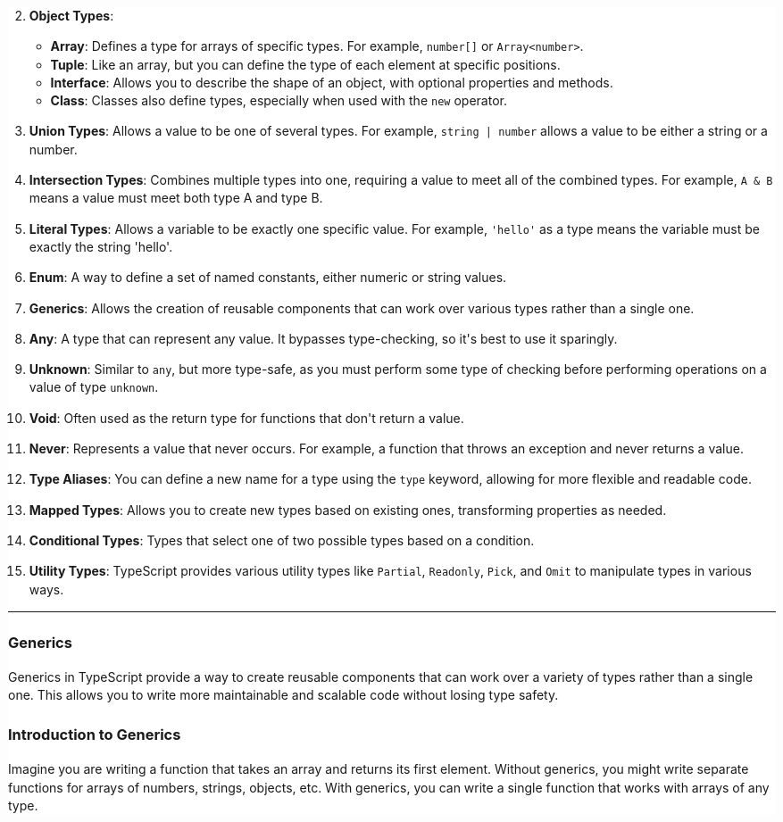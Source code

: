 2. **Object Types**:
   - **Array**: Defines a type for arrays of specific types. For example, `number[]` or `Array<number>`.
   - **Tuple**: Like an array, but you can define the type of each element at specific positions.
   - **Interface**: Allows you to describe the shape of an object, with optional properties and methods.
   - **Class**: Classes also define types, especially when used with the `new` operator.

3. **Union Types**: Allows a value to be one of several types. For example, `string | number` allows a value to be either a string or a number.

4. **Intersection Types**: Combines multiple types into one, requiring a value to meet all of the combined types. For example, `A & B` means a value must meet both type A and type B.

5. **Literal Types**: Allows a variable to be exactly one specific value. For example, `'hello'` as a type means the variable must be exactly the string 'hello'.

6. **Enum**: A way to define a set of named constants, either numeric or string values.

7. **Generics**: Allows the creation of reusable components that can work over various types rather than a single one.

8. **Any**: A type that can represent any value. It bypasses type-checking, so it's best to use it sparingly.

9. **Unknown**: Similar to `any`, but more type-safe, as you must perform some type of checking before performing operations on a value of type `unknown`.

10. **Void**: Often used as the return type for functions that don't return a value.

11. **Never**: Represents a value that never occurs. For example, a function that throws an exception and never returns a value.

12. **Type Aliases**: You can define a new name for a type using the `type` keyword, allowing for more flexible and readable code.

13. **Mapped Types**: Allows you to create new types based on existing ones, transforming properties as needed.

14. **Conditional Types**: Types that select one of two possible types based on a condition.

15. **Utility Types**: TypeScript provides various utility types like `Partial`, `Readonly`, `Pick`, and `Omit` to manipulate types in various ways.


***
### Generics

Generics in TypeScript provide a way to create reusable components that can work over a variety of types rather than a single one. This allows you to write more maintainable and scalable code without losing type safety.

### Introduction to Generics

Imagine you are writing a function that takes an array and returns its first element. Without generics, you might write separate functions for arrays of numbers, strings, objects, etc. With generics, you can write a single function that works with arrays of any type.
